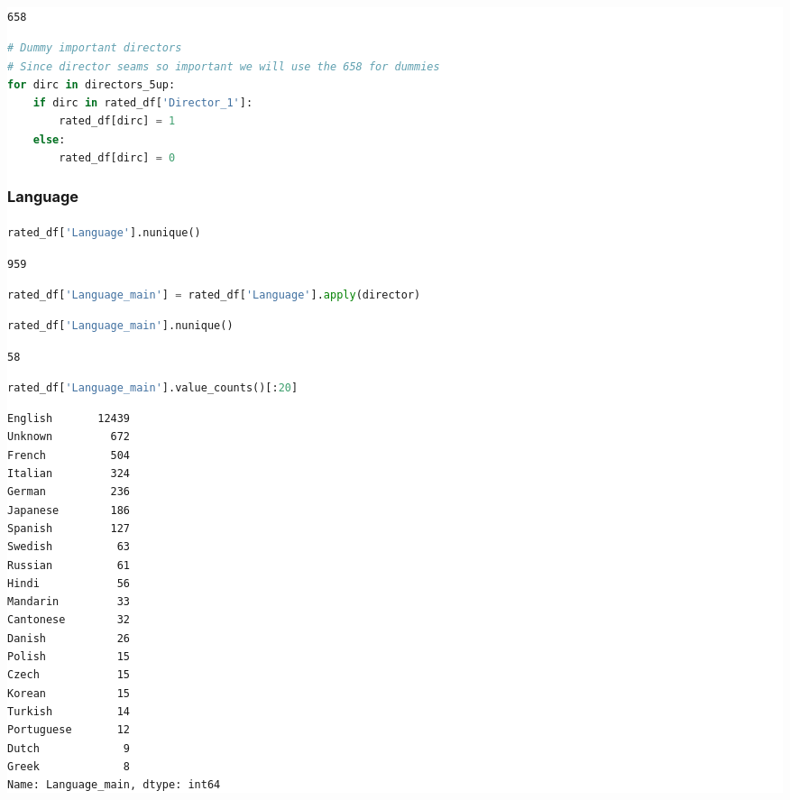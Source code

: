 


    658




```python
# Dummy important directors
# Since director seams so important we will use the 658 for dummies
for dirc in directors_5up:
    if dirc in rated_df['Director_1']:
        rated_df[dirc] = 1
    else:
        rated_df[dirc] = 0
```

### Language


```python
rated_df['Language'].nunique()
```




    959




```python
rated_df['Language_main'] = rated_df['Language'].apply(director)
```


```python
rated_df['Language_main'].nunique()
```




    58




```python
rated_df['Language_main'].value_counts()[:20]
```




    English       12439
    Unknown         672
    French          504
    Italian         324
    German          236
    Japanese        186
    Spanish         127
    Swedish          63
    Russian          61
    Hindi            56
    Mandarin         33
    Cantonese        32
    Danish           26
    Polish           15
    Czech            15
    Korean           15
    Turkish          14
    Portuguese       12
    Dutch             9
    Greek             8
    Name: Language_main, dtype: int64
